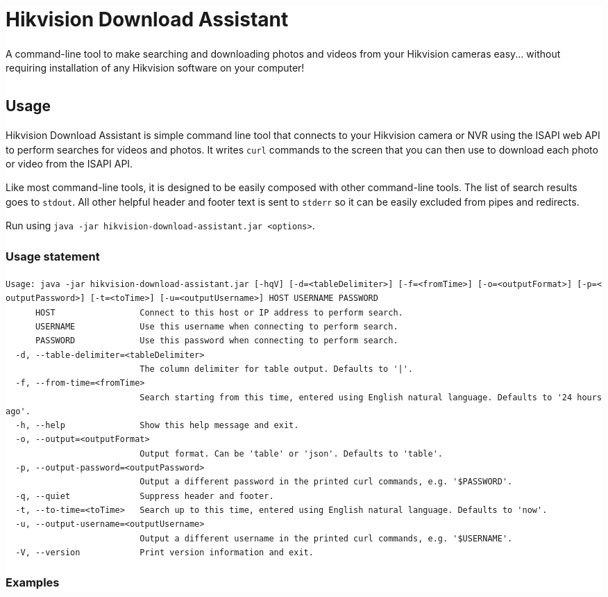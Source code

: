 # Hikvision Download Assistant

A command-line tool to make searching and downloading photos and videos from your Hikvision cameras easy... 
without requiring installation of any Hikvision software on your computer!

## Usage

Hikvision Download Assistant is simple command line tool that connects to your Hikvision camera or NVR
using the ISAPI web API to perform searches for videos and photos. It writes `curl` commands to the screen
that you can then use to download each photo or video from the ISAPI API.

Like most command-line tools, it is designed to be easily composed with other command-line tools.
The list of search results goes to `stdout`.
All other helpful header and footer text is sent to `stderr` so it can be easily excluded from pipes and redirects.

Run using `java -jar hikvision-download-assistant.jar <options>`.

### Usage statement

```
Usage: java -jar hikvision-download-assistant.jar [-hqV] [-d=<tableDelimiter>] [-f=<fromTime>] [-o=<outputFormat>] [-p=<outputPassword>] [-t=<toTime>] [-u=<outputUsername>] HOST USERNAME PASSWORD
      HOST                 Connect to this host or IP address to perform search.
      USERNAME             Use this username when connecting to perform search.
      PASSWORD             Use this password when connecting to perform search.
  -d, --table-delimiter=<tableDelimiter>
                           The column delimiter for table output. Defaults to '|'.
  -f, --from-time=<fromTime>
                           Search starting from this time, entered using English natural language. Defaults to '24 hours ago'.
  -h, --help               Show this help message and exit.
  -o, --output=<outputFormat>
                           Output format. Can be 'table' or 'json'. Defaults to 'table'.
  -p, --output-password=<outputPassword>
                           Output a different password in the printed curl commands, e.g. '$PASSWORD'.
  -q, --quiet              Suppress header and footer.
  -t, --to-time=<toTime>   Search up to this time, entered using English natural language. Defaults to 'now'.
  -u, --output-username=<outputUsername>
                           Output a different username in the printed curl commands, e.g. '$USERNAME'.
  -V, --version            Print version information and exit.
```

### Examples
